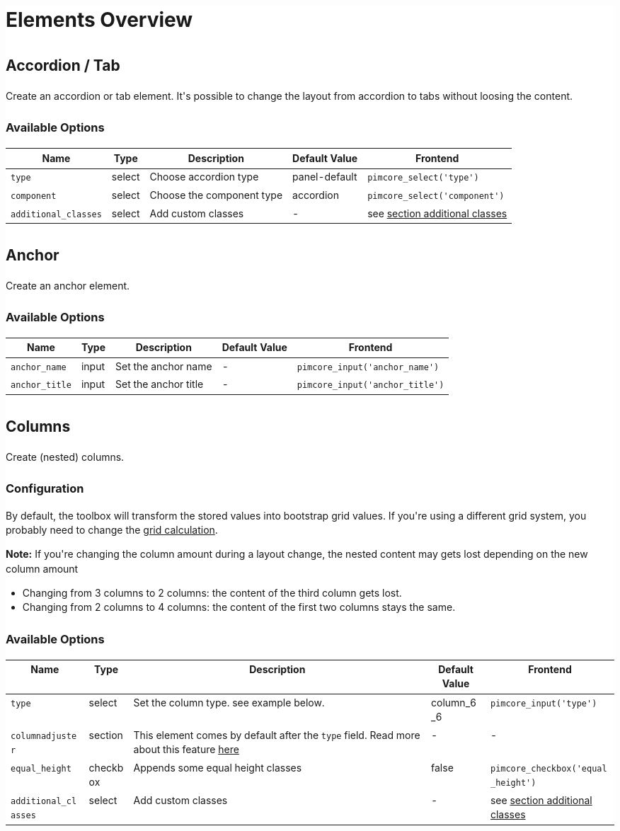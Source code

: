# Elements Overview

## Accordion / Tab
Create an accordion or tab element.
It's possible to change the layout from accordion to tabs without loosing the content.

### Available Options

| Name                 | Type   | Description               | Default Value | Frontend                                              |
|----------------------|--------|---------------------------|---------------|-------------------------------------------------------|
| `type`               | select | Choose accordion type     | panel-default | `pimcore_select('type')`                              |
| `component`          | select | Choose the component type | accordion     | `pimcore_select('component')`                         |
| `additional_classes` | select | Add custom classes        | -             | see [section additional classes](#additional-classes) |

## Anchor
Create an anchor element.

### Available Options

| Name           | Type  | Description          | Default Value | Frontend                        |
|----------------|-------|----------------------|---------------|---------------------------------|
| `anchor_name`  | input | Set the anchor name  | -             | `pimcore_input('anchor_name')`  |
| `anchor_title` | input | Set the anchor title | -             | `pimcore_input('anchor_title')` |

## Columns

Create (nested) columns.

### Configuration

By default, the toolbox will transform the stored values into bootstrap grid values.
If you're using a different grid system, you probably need to change the [grid calculation](30_ToolboxTheme.md).

**Note:** If you're changing the column amount during a layout change, the nested content may gets lost depending on the new column amount

- Changing from 3 columns to 2 columns: the content of the third column gets lost.
- Changing from 2 columns to 4 columns: the content of the first two columns stays the same.

### Available Options

| Name                 | Type     | Description                                                                                                     | Default Value | Frontend                                              |
|----------------------|----------|-----------------------------------------------------------------------------------------------------------------|---------------|-------------------------------------------------------|
| `type`               | select   | Set the column type. see example below.                                                                         | column_6_6    | `pimcore_input('type')`                               |
| `columnadjuster`     | section  | This element comes by default after the `type` field. Read more about this feature [here](60_ColumnAdjuster.md) | -             | -                                                     |
| `equal_height`       | checkbox | Appends some equal height classes                                                                               | false         | `pimcore_checkbox('equal_height')`                    |
| `additional_classes` | select   | Add custom classes                                                                                              | -             | see [section additional classes](#additional-classes) |
